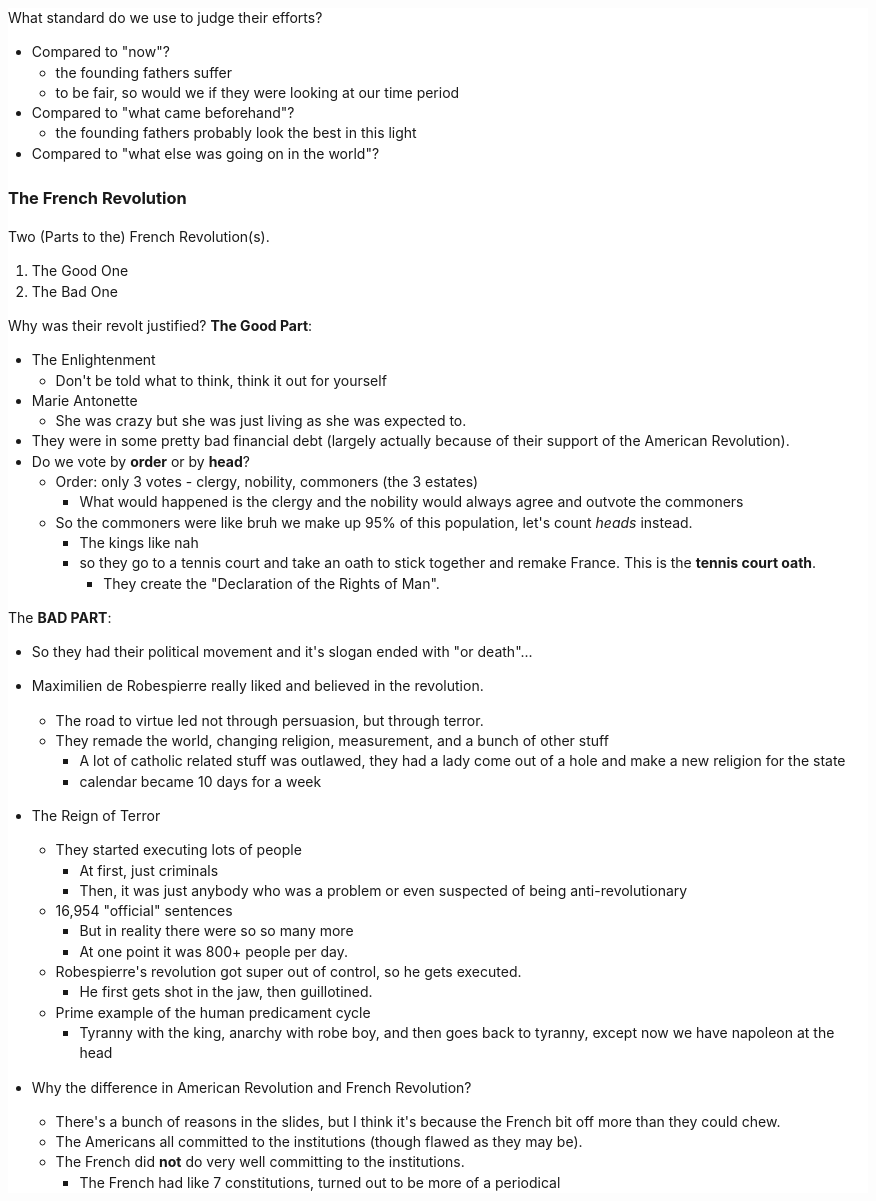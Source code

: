 What standard do we use to judge their efforts?
* Compared to "now"?
	* the founding fathers suffer
	* to be fair, so would we if they were looking at our time period
* Compared to "what came beforehand"?
	* the founding fathers probably look the best in this light
* Compared to "what else was going on in the world"?


### The French Revolution
Two (Parts to the) French Revolution(s).
1. The Good One
2. The Bad One

Why was their revolt justified? **The Good Part**:
* The Enlightenment
	* Don't be told what to think, think it out for yourself
* Marie Antonette
	* She was crazy but she was just living as she was expected to.
* They were in some pretty bad financial debt (largely actually because of their support of the American Revolution).
* Do we vote by **order** or by **head**?
	* Order: only 3 votes - clergy, nobility, commoners (the 3 estates)
		* What would happened is the clergy and the nobility would always agree and outvote the commoners
	* So the commoners were like bruh we make up 95% of this population, let's count *heads* instead.
		* The kings like nah
		* so they go to a tennis court and take an oath to stick together and remake France. This is the **tennis court oath**.
			* They create the "Declaration of the Rights of Man".

The **BAD PART**:
* So they had their political movement and it's slogan ended with "or death"...
* Maximilien de Robespierre really liked and believed in the revolution.
	* The road to virtue led not through persuasion, but through terror.
	* They remade the world, changing religion, measurement, and a bunch of other stuff
		* A lot of catholic related stuff was outlawed, they had a lady come out of a hole and make a new religion for the state
		* calendar became 10 days for a week
* The Reign of Terror
	* They started executing lots of people
		* At first, just criminals
		* Then, it was just anybody who was a problem or even suspected of being anti-revolutionary
	* 16,954 "official" sentences
		* But in reality there were so so many more
		* At one point it was 800+ people per day.
	* Robespierre's revolution got super out of control, so he gets executed.
		* He first gets shot in the jaw, then guillotined.
	* Prime example of the human predicament cycle
		* Tyranny with the king, anarchy with robe boy, and then goes back to tyranny, except now we have napoleon at the head

* Why the difference in American Revolution and French Revolution?
	* There's a bunch of reasons in the slides, but I think it's because the French bit off more than they could chew.
	* The Americans all committed to the institutions (though flawed as they may be).
	* The French did **not** do very well committing to the institutions.
		* The French had like 7 constitutions, turned out to be more of a periodical
